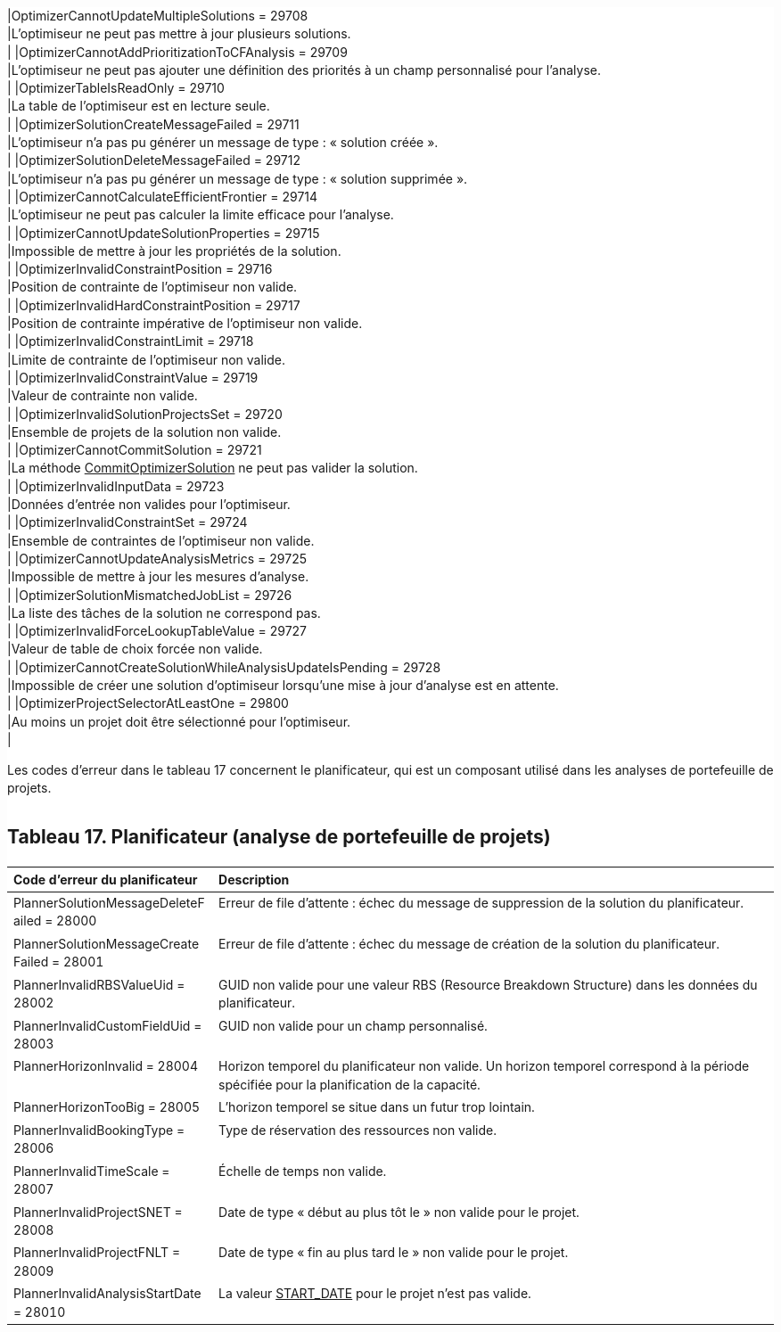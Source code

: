 |OptimizerCannotUpdateMultipleSolutions = 29708  <br/> |L’optimiseur ne peut pas mettre à jour plusieurs solutions.  <br/> |
|OptimizerCannotAddPrioritizationToCFAnalysis = 29709  <br/> |L’optimiseur ne peut pas ajouter une définition des priorités à un champ personnalisé pour l’analyse.  <br/> |
|OptimizerTableIsReadOnly = 29710  <br/> |La table de l’optimiseur est en lecture seule.  <br/> |
|OptimizerSolutionCreateMessageFailed = 29711  <br/> |L’optimiseur n’a pas pu générer un message de type : « solution créée ».  <br/> |
|OptimizerSolutionDeleteMessageFailed = 29712  <br/> |L’optimiseur n’a pas pu générer un message de type : « solution supprimée ».  <br/> |
|OptimizerCannotCalculateEfficientFrontier = 29714  <br/> |L’optimiseur ne peut pas calculer la limite efficace pour l’analyse.  <br/> |
|OptimizerCannotUpdateSolutionProperties = 29715  <br/> |Impossible de mettre à jour les propriétés de la solution.  <br/> |
|OptimizerInvalidConstraintPosition = 29716  <br/> |Position de contrainte de l’optimiseur non valide.  <br/> |
|OptimizerInvalidHardConstraintPosition = 29717  <br/> |Position de contrainte impérative de l’optimiseur non valide.  <br/> |
|OptimizerInvalidConstraintLimit = 29718  <br/> |Limite de contrainte de l’optimiseur non valide.  <br/> |
|OptimizerInvalidConstraintValue = 29719  <br/> |Valeur de contrainte non valide.  <br/> |
|OptimizerInvalidSolutionProjectsSet = 29720  <br/> |Ensemble de projets de la solution non valide.  <br/> |
|OptimizerCannotCommitSolution = 29721  <br/> |La méthode [CommitOptimizerSolution](https://msdn.microsoft.com/library/WebSvcPortfolioAnalyses.PortfolioAnalyses.CommitOptimizerSolution.aspx) ne peut pas valider la solution.  <br/> |
|OptimizerInvalidInputData = 29723  <br/> |Données d’entrée non valides pour l’optimiseur.  <br/> |
|OptimizerInvalidConstraintSet = 29724  <br/> |Ensemble de contraintes de l’optimiseur non valide.  <br/> |
|OptimizerCannotUpdateAnalysisMetrics = 29725  <br/> |Impossible de mettre à jour les mesures d’analyse.  <br/> |
|OptimizerSolutionMismatchedJobList = 29726  <br/> |La liste des tâches de la solution ne correspond pas.  <br/> |
|OptimizerInvalidForceLookupTableValue = 29727  <br/> |Valeur de table de choix forcée non valide.  <br/> |
|OptimizerCannotCreateSolutionWhileAnalysisUpdateIsPending = 29728  <br/> |Impossible de créer une solution d’optimiseur lorsqu’une mise à jour d’analyse est en attente.  <br/> |
|OptimizerProjectSelectorAtLeastOne = 29800  <br/> |Au moins un projet doit être sélectionné pour l’optimiseur.  <br/> |
   
Les codes d’erreur dans le tableau 17 concernent le planificateur, qui est un composant utilisé dans les analyses de portefeuille de projets.

<a name="pj15_ErrorCodes_Planner"></a>

## <a name="table-17-planner-project-portfolio-analysis"></a>Tableau 17. Planificateur (analyse de portefeuille de projets)

|Code d’erreur du planificateur|Description|
|:-----|:-----|
|PlannerSolutionMessageDeleteFailed = 28000  <br/> |Erreur de file d’attente : échec du message de suppression de la solution du planificateur.  <br/> |
|PlannerSolutionMessageCreateFailed = 28001  <br/> |Erreur de file d’attente : échec du message de création de la solution du planificateur.  <br/> |
|PlannerInvalidRBSValueUid = 28002  <br/> |GUID non valide pour une valeur RBS (Resource Breakdown Structure) dans les données du planificateur.  <br/> |
|PlannerInvalidCustomFieldUid = 28003  <br/> |GUID non valide pour un champ personnalisé.  <br/> |
|PlannerHorizonInvalid = 28004  <br/> |Horizon temporel du planificateur non valide. Un horizon temporel correspond à la période spécifiée pour la planification de la capacité.  <br/> |
|PlannerHorizonTooBig = 28005  <br/> |L’horizon temporel se situe dans un futur trop lointain.  <br/> |
|PlannerInvalidBookingType = 28006  <br/> |Type de réservation des ressources non valide.  <br/> |
|PlannerInvalidTimeScale = 28007  <br/> |Échelle de temps non valide.  <br/> |
|PlannerInvalidProjectSNET = 28008  <br/> |Date de type « début au plus tôt le » non valide pour le projet.  <br/> |
|PlannerInvalidProjectFNLT = 28009  <br/> |Date de type « fin au plus tard le » non valide pour le projet.  <br/> |
|PlannerInvalidAnalysisStartDate = 28010  <br/> |La valeur [START_DATE](https://msdn.microsoft.com/library/WebSvcPortfolioAnalyses.PlannerSolutionDataSet.SolutionProjectRequirementsByRoleRow.START_DATE.aspx) pour le projet n’est pas valide.  <br/> |